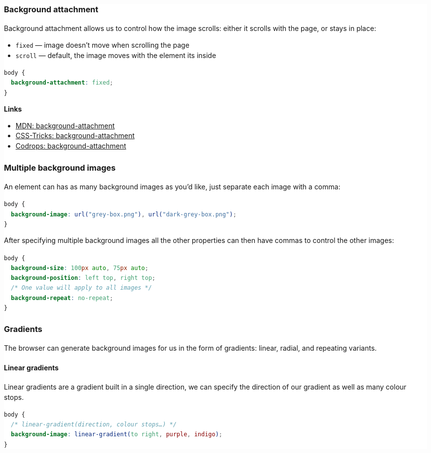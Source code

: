 ### Background attachment

Background attachment allows us to control how the image scrolls: either it scrolls with the page, or stays in place:

- `fixed` — image doesn’t move when scrolling the page
- `scroll` — default, the image moves with the element its inside

```css
body {
  background-attachment: fixed;
}
```

**Links**

- [MDN: background-attachment](https://developer.mozilla.org/en-US/docs/Web/CSS/background-attachment)
- [CSS-Tricks: background-attachment](https://css-tricks.com/almanac/properties/b/background-attachment/)
- [Codrops: background-attachment](http://tympanus.net/codrops/css_reference/background-attachment/)

### Multiple background images

An element can has as many background images as you’d like, just separate each image with a comma:

```css
body {
  background-image: url("grey-box.png"), url("dark-grey-box.png");
}
```

After specifying multiple background images all the other properties can then have commas to control the other images:

```css
body {
  background-size: 100px auto, 75px auto;
  background-position: left top, right top;
  /* One value will apply to all images */
  background-repeat: no-repeat;
}
```

### Gradients

The browser can generate background images for us in the form of gradients: linear, radial, and repeating variants.

#### Linear gradients

Linear gradients are a gradient built in a single direction, we can specify the direction of our gradient as well as many colour stops.

```css
body {
  /* linear-gradient(direction, colour stops…) */
  background-image: linear-gradient(to right, purple, indigo);
}
```
